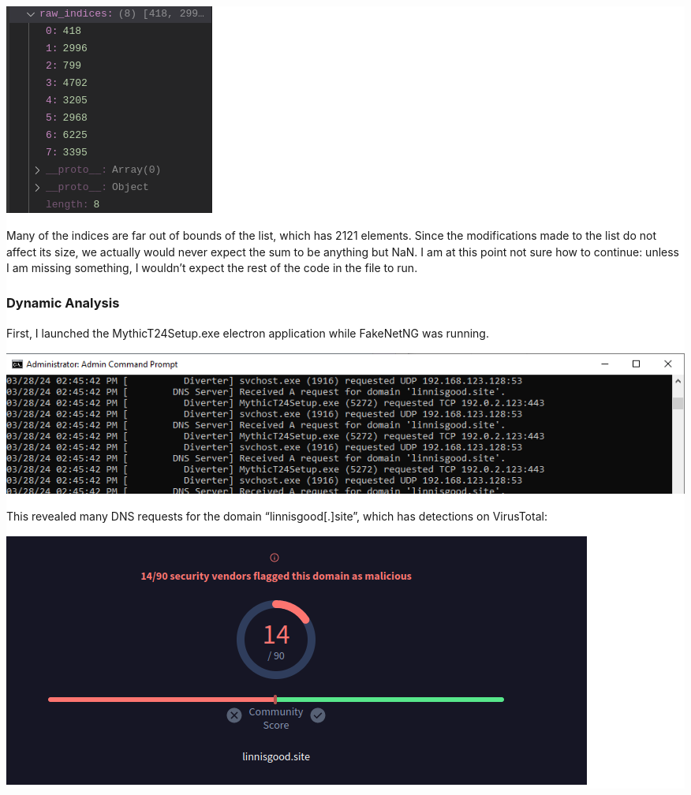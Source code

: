 <img src="/assets/SrryStealerAnalysis/image25.png"  />

Many of the indices are far out of bounds of the list, which has 2121
elements. Since the modifications made to the list do not affect its
size, we actually would never expect the sum to be anything but NaN. I
am at this point not sure how to continue: unless I am missing
something, I wouldn’t expect the rest of the code in the file to run.

### Dynamic Analysis

First, I launched the MythicT24Setup.exe electron application while
FakeNetNG was running.

<img src="/assets/SrryStealerAnalysis/image5.png"  />

This revealed many DNS requests for the domain “linnisgood\[.\]site”,
which has detections on VirusTotal:

<img src="/assets/SrryStealerAnalysis/image11.png"  />
